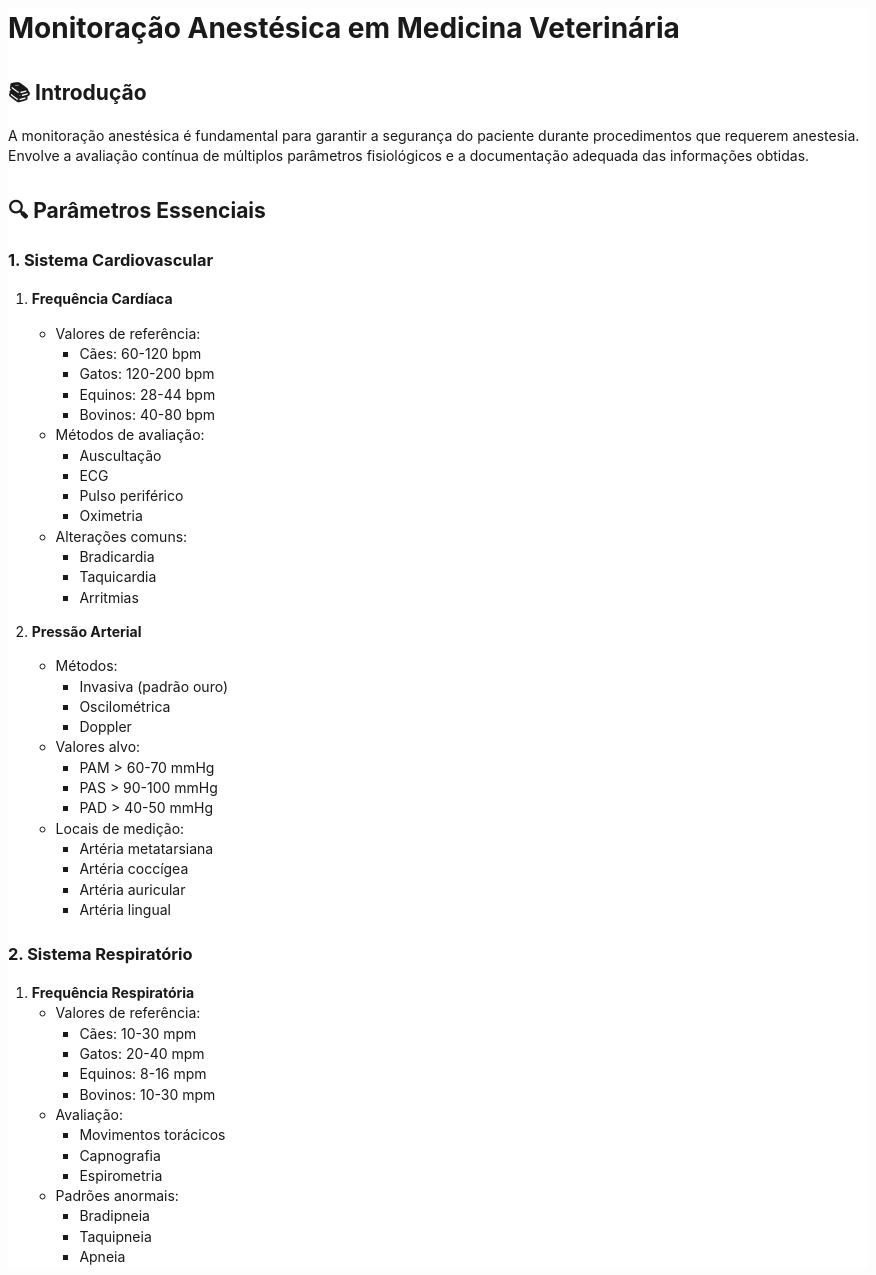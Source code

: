 # Monitoração Anestésica em Medicina Veterinária

## 📚 Introdução

A monitoração anestésica é fundamental para garantir a segurança do paciente durante procedimentos que requerem anestesia. Envolve a avaliação contínua de múltiplos parâmetros fisiológicos e a documentação adequada das informações obtidas.

## 🔍 Parâmetros Essenciais

### 1. Sistema Cardiovascular
1. **Frequência Cardíaca**
   - Valores de referência:
     * Cães: 60-120 bpm
     * Gatos: 120-200 bpm
     * Equinos: 28-44 bpm
     * Bovinos: 40-80 bpm
   - Métodos de avaliação:
     * Auscultação
     * ECG
     * Pulso periférico
     * Oximetria
   - Alterações comuns:
     * Bradicardia
     * Taquicardia
     * Arritmias

2. **Pressão Arterial**
   - Métodos:
     * Invasiva (padrão ouro)
     * Oscilométrica
     * Doppler
   - Valores alvo:
     * PAM > 60-70 mmHg
     * PAS > 90-100 mmHg
     * PAD > 40-50 mmHg
   - Locais de medição:
     * Artéria metatarsiana
     * Artéria coccígea
     * Artéria auricular
     * Artéria lingual

### 2. Sistema Respiratório
1. **Frequência Respiratória**
   - Valores de referência:
     * Cães: 10-30 mpm
     * Gatos: 20-40 mpm
     * Equinos: 8-16 mpm
     * Bovinos: 10-30 mpm
   - Avaliação:
     * Movimentos torácicos
     * Capnografia
     * Espirometria
   - Padrões anormais:
     * Bradipneia
     * Taquipneia
     * Apneia
